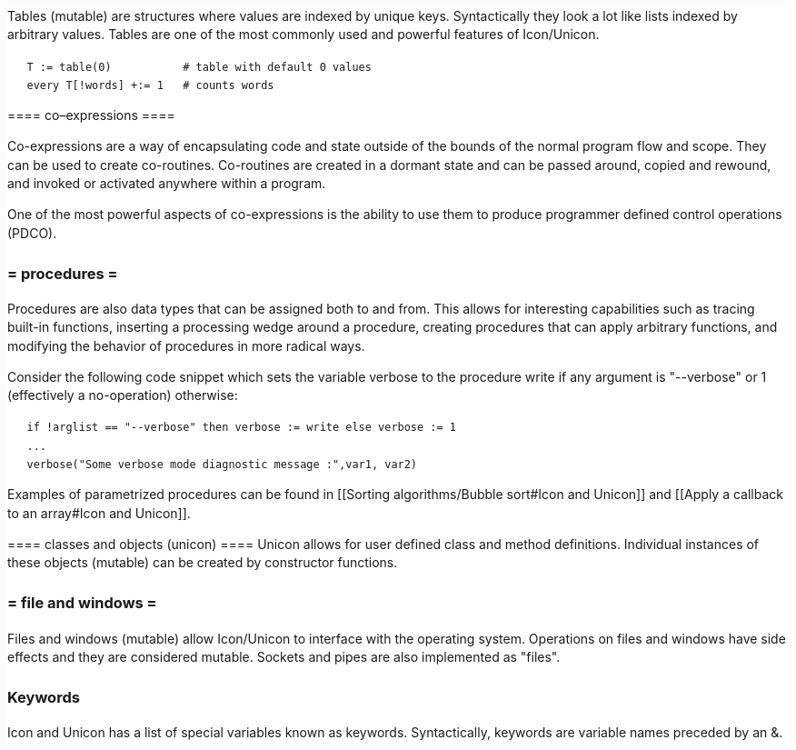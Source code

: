 Tables (mutable) are structures where values are indexed by unique keys.  Syntactically they look a lot like lists indexed by arbitrary values.  Tables are one of the most commonly used and powerful features of Icon/Unicon.

```Icon
   T := table(0)           # table with default 0 values
   every T[!words] +:= 1   # counts words
```


==== co–expressions ====

Co-expressions are a way of encapsulating code and state outside of the bounds of the normal program flow and scope. They can be used to create co-routines.  Co-routines are created in a dormant state and can be passed around, copied and rewound, and invoked or activated anywhere within a program.

One of the most powerful aspects of co-expressions is the ability to use them to produce programmer defined control operations (PDCO).


### = procedures =


Procedures are also data types that can be assigned both to and from.  This allows for interesting capabilities such as tracing built-in functions, inserting a processing wedge around a procedure, creating procedures that can apply arbitrary functions, and modifying the behavior of procedures in more radical ways.

Consider the following code snippet which sets the variable verbose to the procedure write if any argument is "--verbose" or 1 (effectively a no-operation) otherwise:

```Icon
   if !arglist == "--verbose" then verbose := write else verbose := 1
   ...
   verbose("Some verbose mode diagnostic message :",var1, var2)

```


Examples of parametrized procedures can be found in [[Sorting algorithms/Bubble sort#Icon and Unicon]] and [[Apply a callback to an array#Icon and Unicon]].

==== classes and objects (unicon) ====
Unicon allows for user defined class and method definitions. Individual instances of these objects (mutable) can be created by constructor functions.


### = file and windows =


Files and windows (mutable) allow Icon/Unicon to interface with the operating system.  Operations on files and windows have side effects and they are considered mutable. Sockets and pipes are also implemented as "files".


###  Keywords

Icon and Unicon has a list of special variables known as keywords.  Syntactically, keywords are variable names preceded by an &.
